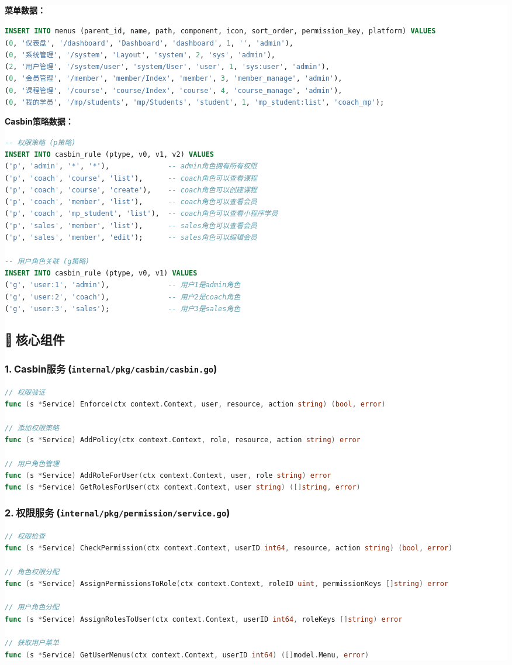 **菜单数据：**
```sql
INSERT INTO menus (parent_id, name, path, component, icon, sort_order, permission_key, platform) VALUES
(0, '仪表盘', '/dashboard', 'Dashboard', 'dashboard', 1, '', 'admin'),
(0, '系统管理', '/system', 'Layout', 'system', 2, 'sys', 'admin'),
(2, '用户管理', '/system/user', 'system/User', 'user', 1, 'sys:user', 'admin'),
(0, '会员管理', '/member', 'member/Index', 'member', 3, 'member_manage', 'admin'),
(0, '课程管理', '/course', 'course/Index', 'course', 4, 'course_manage', 'admin'),
(0, '我的学员', '/mp/students', 'mp/Students', 'student', 1, 'mp_student:list', 'coach_mp');
```

**Casbin策略数据：**
```sql
-- 权限策略 (p策略)
INSERT INTO casbin_rule (ptype, v0, v1, v2) VALUES 
('p', 'admin', '*', '*'),              -- admin角色拥有所有权限
('p', 'coach', 'course', 'list'),      -- coach角色可以查看课程
('p', 'coach', 'course', 'create'),    -- coach角色可以创建课程
('p', 'coach', 'member', 'list'),      -- coach角色可以查看会员
('p', 'coach', 'mp_student', 'list'),  -- coach角色可以查看小程序学员
('p', 'sales', 'member', 'list'),      -- sales角色可以查看会员
('p', 'sales', 'member', 'edit');      -- sales角色可以编辑会员

-- 用户角色关联 (g策略)
INSERT INTO casbin_rule (ptype, v0, v1) VALUES
('g', 'user:1', 'admin'),              -- 用户1是admin角色
('g', 'user:2', 'coach'),              -- 用户2是coach角色
('g', 'user:3', 'sales');              -- 用户3是sales角色
```

## 🔧 核心组件

### 1. Casbin服务 (`internal/pkg/casbin/casbin.go`)

```go
// 权限验证
func (s *Service) Enforce(ctx context.Context, user, resource, action string) (bool, error)

// 添加权限策略
func (s *Service) AddPolicy(ctx context.Context, role, resource, action string) error

// 用户角色管理
func (s *Service) AddRoleForUser(ctx context.Context, user, role string) error
func (s *Service) GetRolesForUser(ctx context.Context, user string) ([]string, error)
```

### 2. 权限服务 (`internal/pkg/permission/service.go`)

```go
// 权限检查
func (s *Service) CheckPermission(ctx context.Context, userID int64, resource, action string) (bool, error)

// 角色权限分配
func (s *Service) AssignPermissionsToRole(ctx context.Context, roleID uint, permissionKeys []string) error

// 用户角色分配
func (s *Service) AssignRolesToUser(ctx context.Context, userID int64, roleKeys []string) error

// 获取用户菜单
func (s *Service) GetUserMenus(ctx context.Context, userID int64) ([]model.Menu, error)
```
